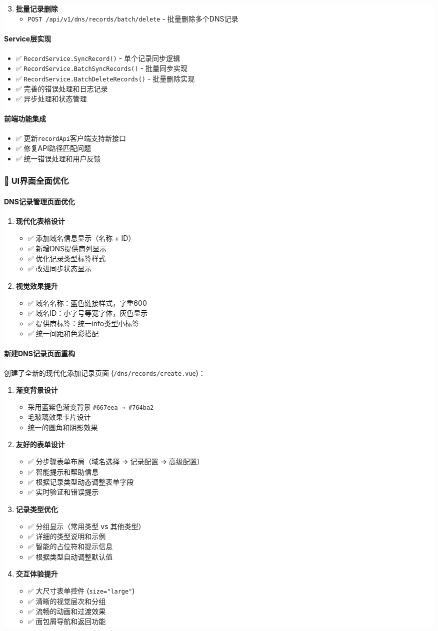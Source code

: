 3. **批量记录删除**
   - `POST /api/v1/dns/records/batch/delete` - 批量删除多个DNS记录

#### Service层实现
- ✅ `RecordService.SyncRecord()` - 单个记录同步逻辑
- ✅ `RecordService.BatchSyncRecords()` - 批量同步实现
- ✅ `RecordService.BatchDeleteRecords()` - 批量删除实现
- ✅ 完善的错误处理和日志记录
- ✅ 异步处理和状态管理

#### 前端功能集成
- ✅ 更新`recordApi`客户端支持新接口
- ✅ 修复API路径匹配问题
- ✅ 统一错误处理和用户反馈

### 🎨 **UI界面全面优化**

#### DNS记录管理页面优化
1. **现代化表格设计**
   - ✅ 添加域名信息显示（名称 + ID）
   - ✅ 新增DNS提供商列显示
   - ✅ 优化记录类型标签样式
   - ✅ 改进同步状态显示

2. **视觉效果提升**
   - ✅ 域名名称：蓝色链接样式，字重600
   - ✅ 域名ID：小字号等宽字体，灰色显示
   - ✅ 提供商标签：统一info类型小标签
   - ✅ 统一间距和色彩搭配

#### 新建DNS记录页面重构
创建了全新的现代化添加记录页面 (`/dns/records/create.vue`)：

1. **渐变背景设计**
   - 采用蓝紫色渐变背景 `#667eea → #764ba2`
   - 毛玻璃效果卡片设计
   - 统一的圆角和阴影效果

2. **友好的表单设计**
   - ✅ 分步骤表单布局（域名选择 → 记录配置 → 高级配置）
   - ✅ 智能提示和帮助信息
   - ✅ 根据记录类型动态调整表单字段
   - ✅ 实时验证和错误提示

3. **记录类型优化**
   - ✅ 分组显示（常用类型 vs 其他类型）
   - ✅ 详细的类型说明和示例
   - ✅ 智能的占位符和提示信息
   - ✅ 根据类型自动调整默认值

4. **交互体验提升**
   - ✅ 大尺寸表单控件 (`size="large"`)
   - ✅ 清晰的视觉层次和分组
   - ✅ 流畅的动画和过渡效果
   - ✅ 面包屑导航和返回功能
